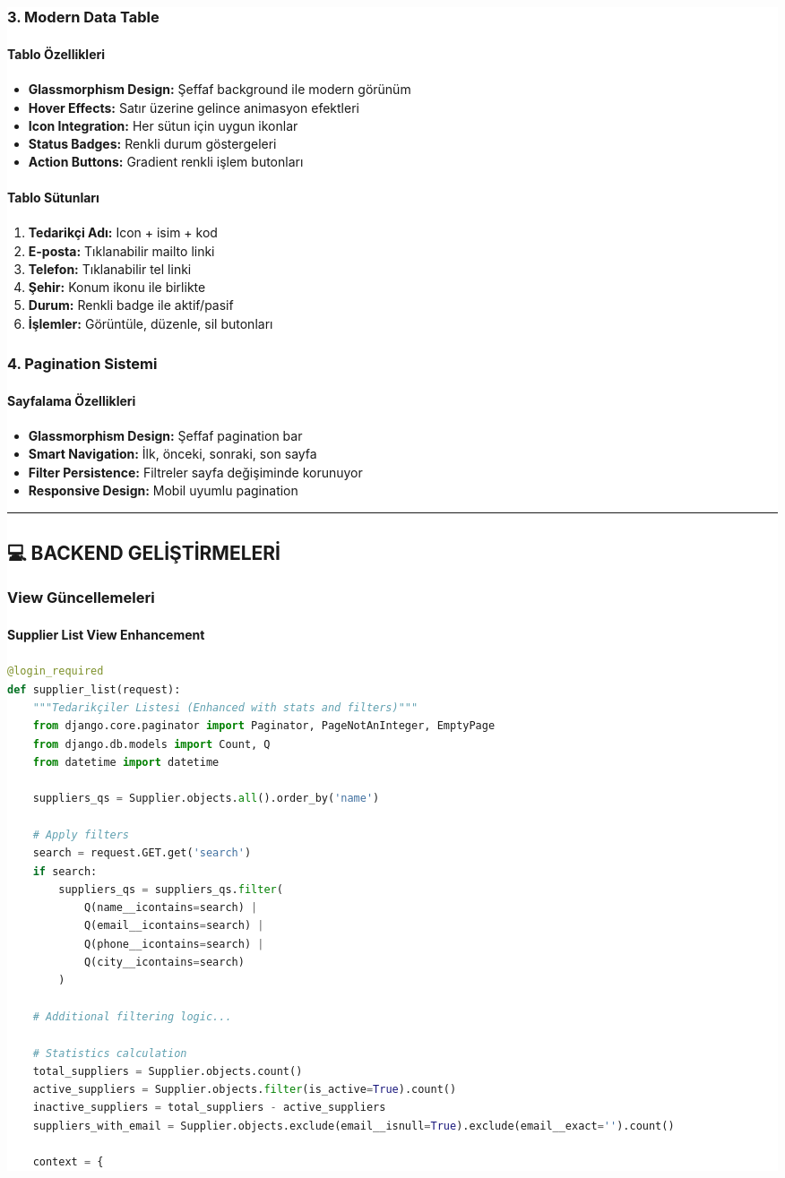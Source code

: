 ### **3. Modern Data Table**

#### **Tablo Özellikleri**
- **Glassmorphism Design:** Şeffaf background ile modern görünüm
- **Hover Effects:** Satır üzerine gelince animasyon efektleri
- **Icon Integration:** Her sütun için uygun ikonlar
- **Status Badges:** Renkli durum göstergeleri
- **Action Buttons:** Gradient renkli işlem butonları

#### **Tablo Sütunları**
1. **Tedarikçi Adı:** Icon + isim + kod
2. **E-posta:** Tıklanabilir mailto linki
3. **Telefon:** Tıklanabilir tel linki
4. **Şehir:** Konum ikonu ile birlikte
5. **Durum:** Renkli badge ile aktif/pasif
6. **İşlemler:** Görüntüle, düzenle, sil butonları

### **4. Pagination Sistemi**

#### **Sayfalama Özellikleri**
- **Glassmorphism Design:** Şeffaf pagination bar
- **Smart Navigation:** İlk, önceki, sonraki, son sayfa
- **Filter Persistence:** Filtreler sayfa değişiminde korunuyor
- **Responsive Design:** Mobil uyumlu pagination

---

## 💻 **BACKEND GELİŞTİRMELERİ**

### **View Güncellemeleri**

#### **Supplier List View Enhancement**
```python
@login_required
def supplier_list(request):
    """Tedarikçiler Listesi (Enhanced with stats and filters)"""
    from django.core.paginator import Paginator, PageNotAnInteger, EmptyPage
    from django.db.models import Count, Q
    from datetime import datetime
    
    suppliers_qs = Supplier.objects.all().order_by('name')
    
    # Apply filters
    search = request.GET.get('search')
    if search:
        suppliers_qs = suppliers_qs.filter(
            Q(name__icontains=search) | 
            Q(email__icontains=search) |
            Q(phone__icontains=search) |
            Q(city__icontains=search)
        )
    
    # Additional filtering logic...
    
    # Statistics calculation
    total_suppliers = Supplier.objects.count()
    active_suppliers = Supplier.objects.filter(is_active=True).count()
    inactive_suppliers = total_suppliers - active_suppliers
    suppliers_with_email = Supplier.objects.exclude(email__isnull=True).exclude(email__exact='').count()
    
    context = {
```